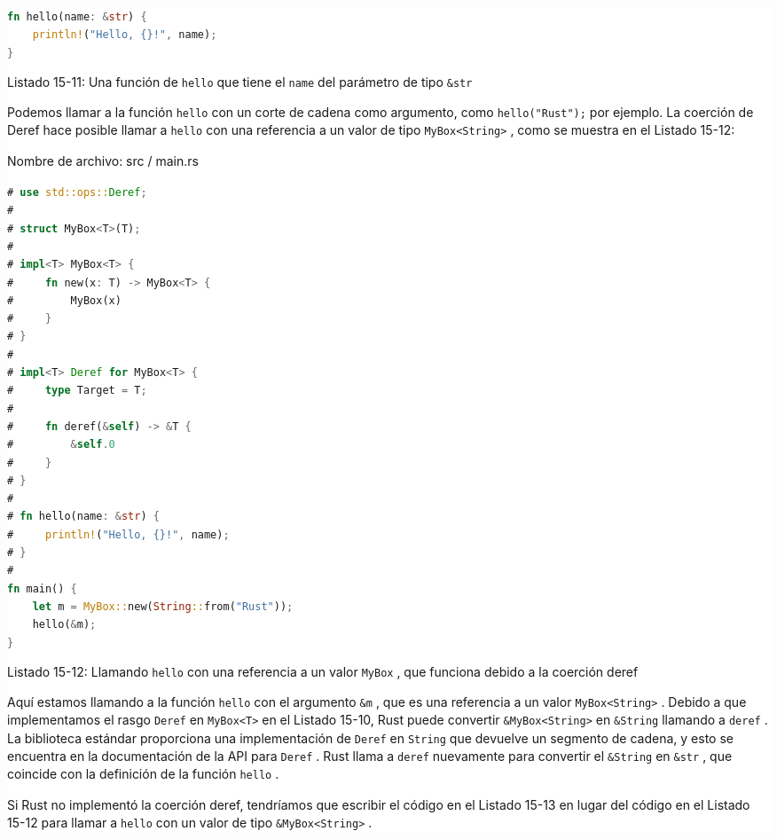 ```rust
fn hello(name: &str) {
    println!("Hello, {}!", name);
}
```

<span class="caption">Listado 15-11: Una función de <code>hello</code> que tiene el <code>name</code> del parámetro de tipo <code>&str</code></span>

Podemos llamar a la función `hello` con un corte de cadena como argumento, como `hello("Rust");` por ejemplo. La coerción de Deref hace posible llamar a `hello` con una referencia a un valor de tipo `MyBox<String>` , como se muestra en el Listado 15-12:

<span class="filename">Nombre de archivo: src / main.rs</span>

```rust
# use std::ops::Deref;
#
# struct MyBox<T>(T);
#
# impl<T> MyBox<T> {
#     fn new(x: T) -> MyBox<T> {
#         MyBox(x)
#     }
# }
#
# impl<T> Deref for MyBox<T> {
#     type Target = T;
#
#     fn deref(&self) -> &T {
#         &self.0
#     }
# }
#
# fn hello(name: &str) {
#     println!("Hello, {}!", name);
# }
#
fn main() {
    let m = MyBox::new(String::from("Rust"));
    hello(&m);
}
```

<span class="caption">Listado 15-12: Llamando <code>hello</code> con una referencia a un valor <code>MyBox<String></code> , que funciona debido a la coerción deref</span>

Aquí estamos llamando a la función `hello` con el argumento `&m` , que es una referencia a un valor `MyBox<String>` . Debido a que implementamos el rasgo `Deref` en `MyBox<T>` en el Listado 15-10, Rust puede convertir `&MyBox<String>` en `&String` llamando a `deref` . La biblioteca estándar proporciona una implementación de `Deref` en `String` que devuelve un segmento de cadena, y esto se encuentra en la documentación de la API para `Deref` . Rust llama a `deref` nuevamente para convertir el `&String` en `&str` , que coincide con la definición de la función `hello` .

Si Rust no implementó la coerción deref, tendríamos que escribir el código en el Listado 15-13 en lugar del código en el Listado 15-12 para llamar a `hello` con un valor de tipo `&MyBox<String>` .

